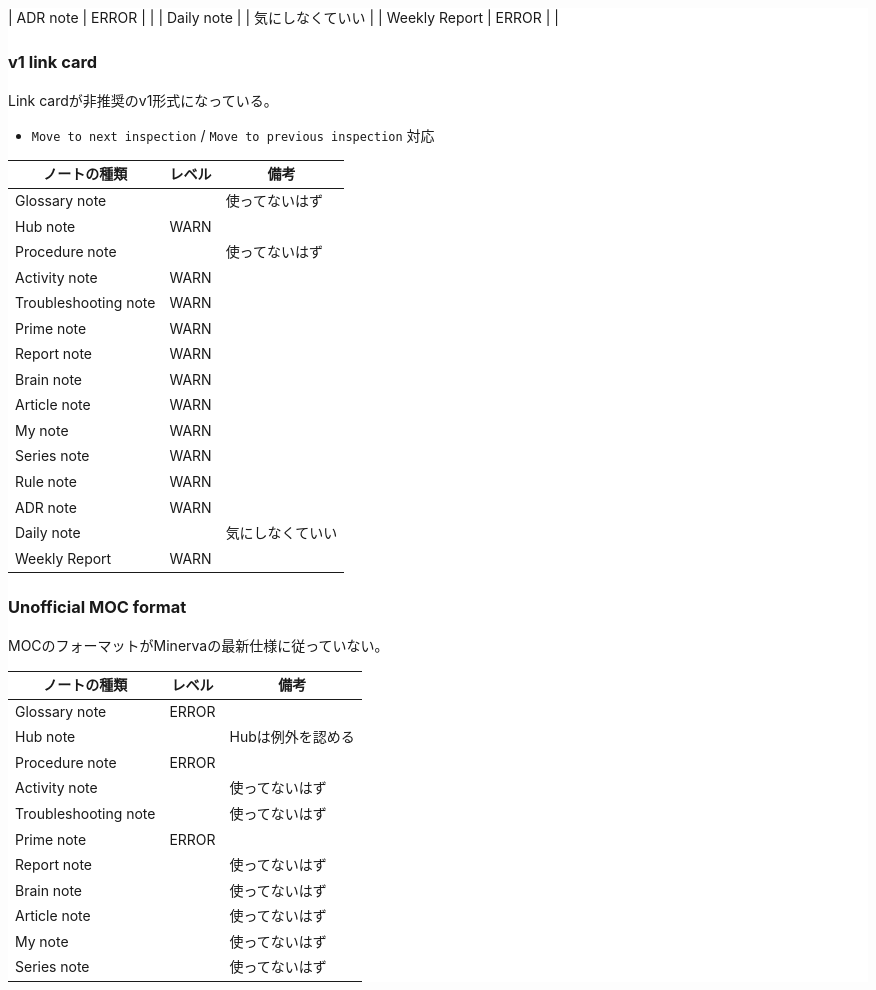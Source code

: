 | ADR note             | ERROR  |                  |
| Daily note           |        | 気にしなくていい |
| Weekly Report        | ERROR  |                  |

### v1 link card

Link cardが非推奨のv1形式になっている。

- `Move to next inspection` /  `Move to previous inspection` 対応

| ノートの種類         | レベル | 備考             |
| -------------------- | ------ | ---------------- |
| Glossary note        |        | 使ってないはず   |
| Hub note             | WARN   |                  |
| Procedure note       |        | 使ってないはず   |
| Activity note        | WARN   |                  |
| Troubleshooting note | WARN   |                  |
| Prime note           | WARN   |                  |
| Report note          | WARN   |                  |
| Brain note           | WARN   |                  |
| Article note         | WARN   |                  |
| My note              | WARN   |                  |
| Series note          | WARN   |                  |
| Rule note            | WARN   |                  |
| ADR note             | WARN   |                  |
| Daily note           |        | 気にしなくていい |
| Weekly Report        | WARN   |                  |

### Unofficial MOC format

MOCのフォーマットがMinervaの最新仕様に従っていない。

| ノートの種類         | レベル | 備考              |
| -------------------- | ------ | ----------------- |
| Glossary note        | ERROR  |                   |
| Hub note             |        | Hubは例外を認める |
| Procedure note       | ERROR  |                   |
| Activity note        |        | 使ってないはず    |
| Troubleshooting note |        | 使ってないはず    |
| Prime note           | ERROR  |                   |
| Report note          |        | 使ってないはず    |
| Brain note           |        | 使ってないはず    |
| Article note         |        | 使ってないはず    |
| My note              |        | 使ってないはず    |
| Series note          |        | 使ってないはず    |